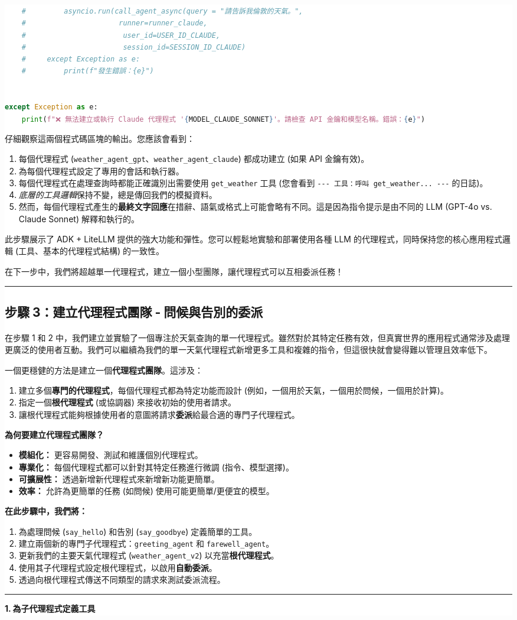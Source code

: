 ```python
    #         asyncio.run(call_agent_async(query = "請告訴我倫敦的天氣。",
    #                      runner=runner_claude,
    #                       user_id=USER_ID_CLAUDE,
    #                       session_id=SESSION_ID_CLAUDE)
    #     except Exception as e:
    #         print(f"發生錯誤：{e}")


except Exception as e:
    print(f"❌ 無法建立或執行 Claude 代理程式 '{MODEL_CLAUDE_SONNET}'。請檢查 API 金鑰和模型名稱。錯誤：{e}")
```

仔細觀察這兩個程式碼區塊的輸出。您應該會看到：

1.  每個代理程式 (`weather_agent_gpt`、`weather_agent_claude`) 都成功建立 (如果 API 金鑰有效)。
2.  為每個代理程式設定了專用的會話和執行器。
3.  每個代理程式在處理查詢時都能正確識別出需要使用 `get_weather` 工具 (您會看到 `--- 工具：呼叫 get_weather... ---` 的日誌)。
4.  *底層的工具邏輯*保持不變，總是傳回我們的模擬資料。
5.  然而，每個代理程式產生的**最終文字回應**在措辭、語氣或格式上可能會略有不同。這是因為指令提示是由不同的 LLM (GPT-4o vs. Claude Sonnet) 解釋和執行的。

此步驟展示了 ADK + LiteLLM 提供的強大功能和彈性。您可以輕鬆地實驗和部署使用各種 LLM 的代理程式，同時保持您的核心應用程式邏輯 (工具、基本的代理程式結構) 的一致性。

在下一步中，我們將超越單一代理程式，建立一個小型團隊，讓代理程式可以互相委派任務！

---

## 步驟 3：建立代理程式團隊 - 問候與告別的委派

在步驟 1 和 2 中，我們建立並實驗了一個專注於天氣查詢的單一代理程式。雖然對於其特定任務有效，但真實世界的應用程式通常涉及處理更廣泛的使用者互動。我們可以繼續為我們的單一天氣代理程式新增更多工具和複雜的指令，但這很快就會變得難以管理且效率低下。

一個更穩健的方法是建立一個**代理程式團隊**。這涉及：

1. 建立多個**專門的代理程式**，每個代理程式都為特定功能而設計 (例如，一個用於天氣，一個用於問候，一個用於計算)。
2. 指定一個**根代理程式** (或協調器) 來接收初始的使用者請求。
3. 讓根代理程式能夠根據使用者的意圖將請求**委派**給最合適的專門子代理程式。

**為何要建立代理程式團隊？**

* **模組化：** 更容易開發、測試和維護個別代理程式。
* **專業化：** 每個代理程式都可以針對其特定任務進行微調 (指令、模型選擇)。
* **可擴展性：** 透過新增新代理程式來新增新功能更簡單。
* **效率：** 允許為更簡單的任務 (如問候) 使用可能更簡單/更便宜的模型。

**在此步驟中，我們將：**

1. 為處理問候 (`say_hello`) 和告別 (`say_goodbye`) 定義簡單的工具。
2. 建立兩個新的專門子代理程式：`greeting_agent` 和 `farewell_agent`。
3. 更新我們的主要天氣代理程式 (`weather_agent_v2`) 以充當**根代理程式**。
4. 使用其子代理程式設定根代理程式，以啟用**自動委派**。
5. 透過向根代理程式傳送不同類型的請求來測試委派流程。

---

**1\. 為子代理程式定義工具**
